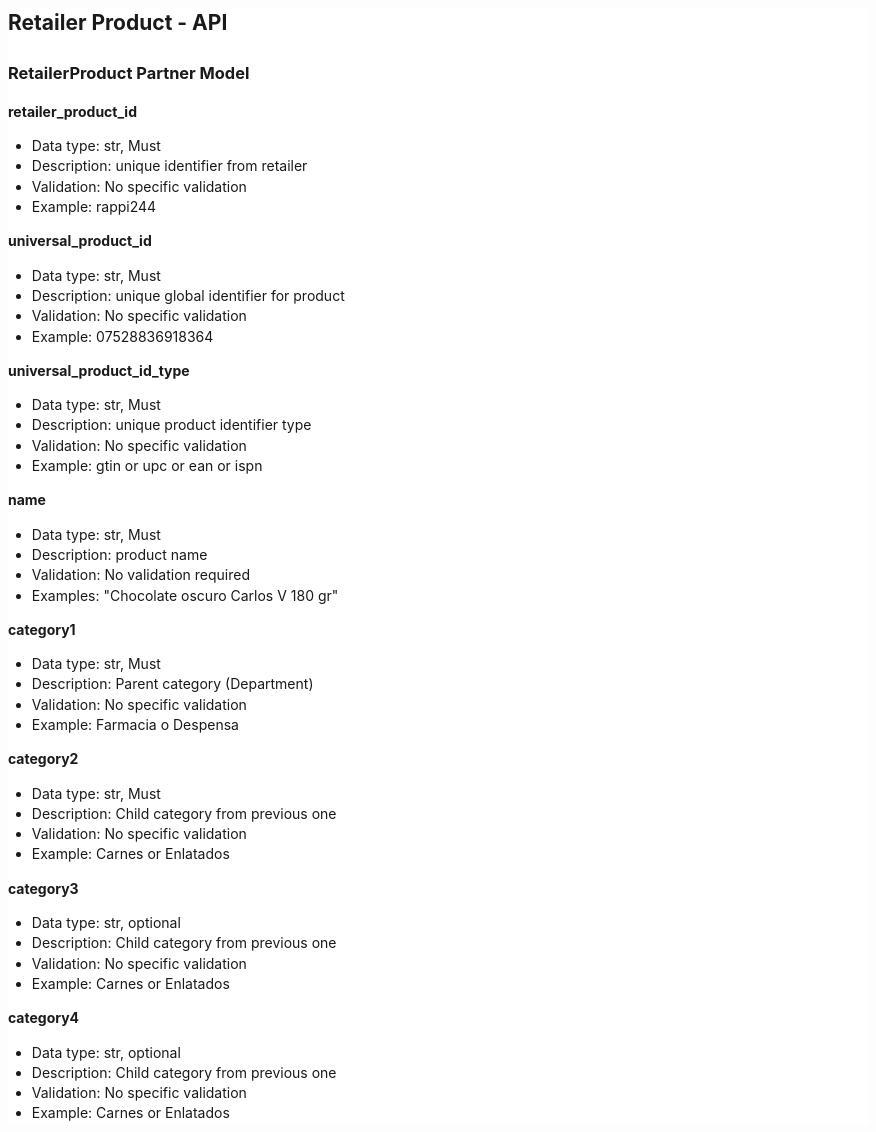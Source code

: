 ## Retailer Product - API

### RetailerProduct Partner Model

**retailer_product_id**

- Data type: str, Must
- Description: unique identifier from retailer
- Validation: No specific validation
- Example: rappi244

**universal_product_id**

- Data type: str, Must
- Description: unique global identifier for product
- Validation: No specific validation
- Example: 07528836918364

**universal_product_id_type**

- Data type: str, Must
- Description: unique product identifier type
- Validation: No specific validation
- Example: gtin or upc or ean or ispn

**name**

- Data type: str, Must
- Description: product name
- Validation: No validation required
- Examples: "Chocolate oscuro Carlos V 180 gr"

**category1**

- Data type: str, Must
- Description: Parent category (Department)
- Validation: No specific validation
- Example: Farmacia o Despensa

**category2**

- Data type: str, Must
- Description: Child category from previous one
- Validation: No specific validation
- Example: Carnes or Enlatados

**category3**

- Data type: str, optional
- Description: Child category from previous one
- Validation: No specific validation
- Example: Carnes or Enlatados

**category4**

- Data type: str, optional
- Description: Child category from previous one
- Validation: No specific validation
- Example: Carnes or Enlatados
